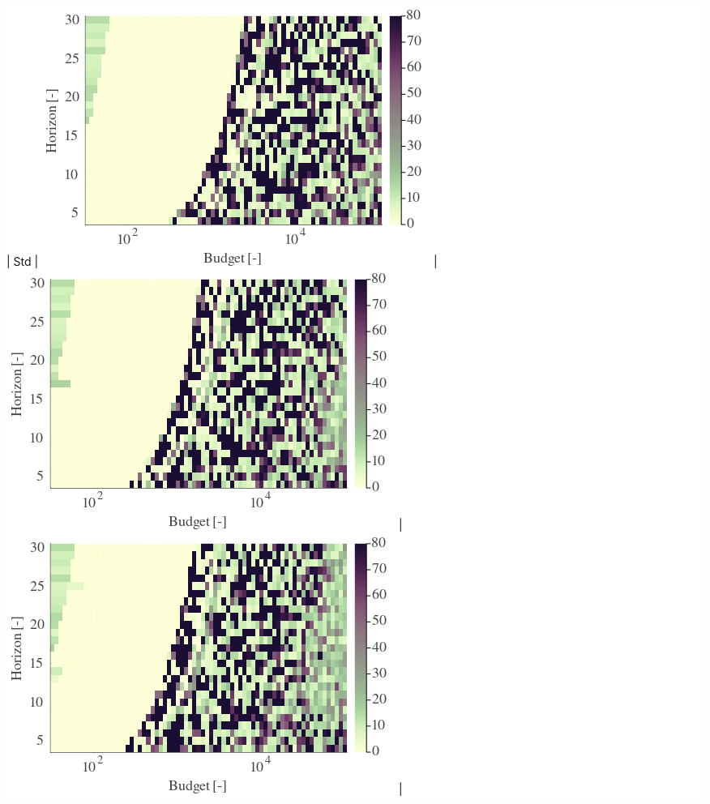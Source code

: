 | Std | ![](fig/sp_AQ/std_g_0.5_cp_64.png) | ![](fig/sp_AQ/std_g_0.55_cp_64.png) | ![](fig/sp_AQ/std_g_0.6_cp_64.png) | 
